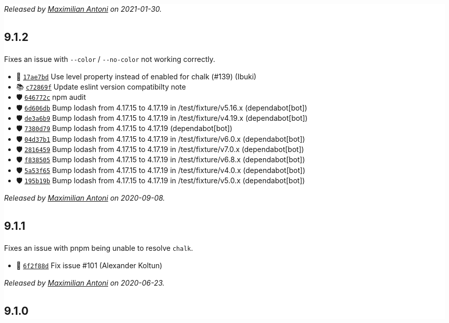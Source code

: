 _Released by [Maximilian Antoni](https://github.com/mantoni) on 2021-01-30._

## 9.1.2

Fixes an issue with `--color` / `--no-color` not working correctly.

- 🐛 [`17ae7bd`](https://github.com/mantoni/eslint_d.js/commit/17ae7bd2fbc902753fa00dea074186ebb6c5ed98)
  Use level property instead of enabled for chalk (#139) (Ibuki)
- 📚 [`c72869f`](https://github.com/mantoni/eslint_d.js/commit/c72869fd6098aa3acdbb53389e1970c44615f111)
  Update eslint version compatibilty note
- 🛡 [`646772c`](https://github.com/mantoni/eslint_d.js/commit/646772cfa30dfbd2ad284a04439f3619227c511d)
  npm audit
- 🛡 [`6d606db`](https://github.com/mantoni/eslint_d.js/commit/6d606dbf06be7bbeb7d72f089a2b801e45afb3a1)
  Bump lodash from 4.17.15 to 4.17.19 in /test/fixture/v5.16.x (dependabot[bot])
- 🛡 [`de3a6b9`](https://github.com/mantoni/eslint_d.js/commit/de3a6b9d5fc6cca80205c06e93f8487167523fdc)
  Bump lodash from 4.17.15 to 4.17.19 in /test/fixture/v4.19.x (dependabot[bot])
- 🛡 [`7380d79`](https://github.com/mantoni/eslint_d.js/commit/7380d79f28fe6766f88247abc90b7b7378d0ea6b)
  Bump lodash from 4.17.15 to 4.17.19 (dependabot[bot])
- 🛡 [`04d37b1`](https://github.com/mantoni/eslint_d.js/commit/04d37b17f8711ac55fafc213c16c1b208930158c)
  Bump lodash from 4.17.15 to 4.17.19 in /test/fixture/v6.0.x (dependabot[bot])
- 🛡 [`2816459`](https://github.com/mantoni/eslint_d.js/commit/2816459b0ad655d1a7f65ceb13bef86517f96989)
  Bump lodash from 4.17.15 to 4.17.19 in /test/fixture/v7.0.x (dependabot[bot])
- 🛡 [`f838505`](https://github.com/mantoni/eslint_d.js/commit/f838505ec30a60dbf32104994630ee78d71c5849)
  Bump lodash from 4.17.15 to 4.17.19 in /test/fixture/v6.8.x (dependabot[bot])
- 🛡 [`5a53f65`](https://github.com/mantoni/eslint_d.js/commit/5a53f65c4250409864e5df5f4e5e5bc826019b0f)
  Bump lodash from 4.17.15 to 4.17.19 in /test/fixture/v4.0.x (dependabot[bot])
- 🛡 [`195b19b`](https://github.com/mantoni/eslint_d.js/commit/195b19b950a8e49e2f5df19289f4d6ef1eecf333)
  Bump lodash from 4.17.15 to 4.17.19 in /test/fixture/v5.0.x (dependabot[bot])

_Released by [Maximilian Antoni](https://github.com/mantoni) on 2020-09-08._

## 9.1.1

Fixes an issue with pnpm being unable to resolve `chalk`.

- 🐛 [`6f2f88d`](https://github.com/mantoni/eslint_d.js/commit/6f2f88d25a9109005f5acb45c80bfc76ed5caee9)
  Fix issue #101 (Alexander Koltun)

_Released by [Maximilian Antoni](https://github.com/mantoni) on 2020-06-23._

## 9.1.0


[pull 91]: https://github.com/mantoni/eslint_d.js/pull/91
[travis]: https://travis-ci.org/mantoni/eslint_d.js
[eslintd-fix]: https://github.com/aaronjensen/eslintd-fix
[@studio/changes]: https://github.com/javascript-studio/studio-changes
[issue 63]: https://github.com/mantoni/eslint_d.js/issues/63
[pull 59]: https://github.com/mantoni/eslint_d.js/pull/59
[pull 53]: https://github.com/mantoni/eslint_d.js/pull/53
[pull 51]: https://github.com/mantoni/eslint_d.js/pull/51
[issue 45]: https://github.com/mantoni/eslint_d.js/issues/45
[pull 46]: https://github.com/mantoni/eslint_d.js/pull/46
[bda5de5]: https://github.com/eslint/eslint/commit/bda5de5
[pull 43]: https://github.com/mantoni/eslint_d.js/pull/43
[pull #33]: https://github.com/mantoni/eslint_d.js/pull/33
[pull #30]: https://github.com/mantoni/eslint_d.js/pull/30
[issue #7]: https://github.com/mantoni/eslint_d.js/issues/7
[pull #24]: https://github.com/mantoni/eslint_d.js/pull/24
[lint text provided via stdin]: https://github.com/mantoni/eslint_d.js/pull/15
[issue #13]: https://github.com/mantoni/eslint_d.js/issues/13
[issue #10]: https://github.com/mantoni/eslint_d.js/issues/10
[issue #9]: https://github.com/mantoni/eslint_d.js/issues/9
[issue #8]: https://github.com/mantoni/eslint_d.js/issues/8